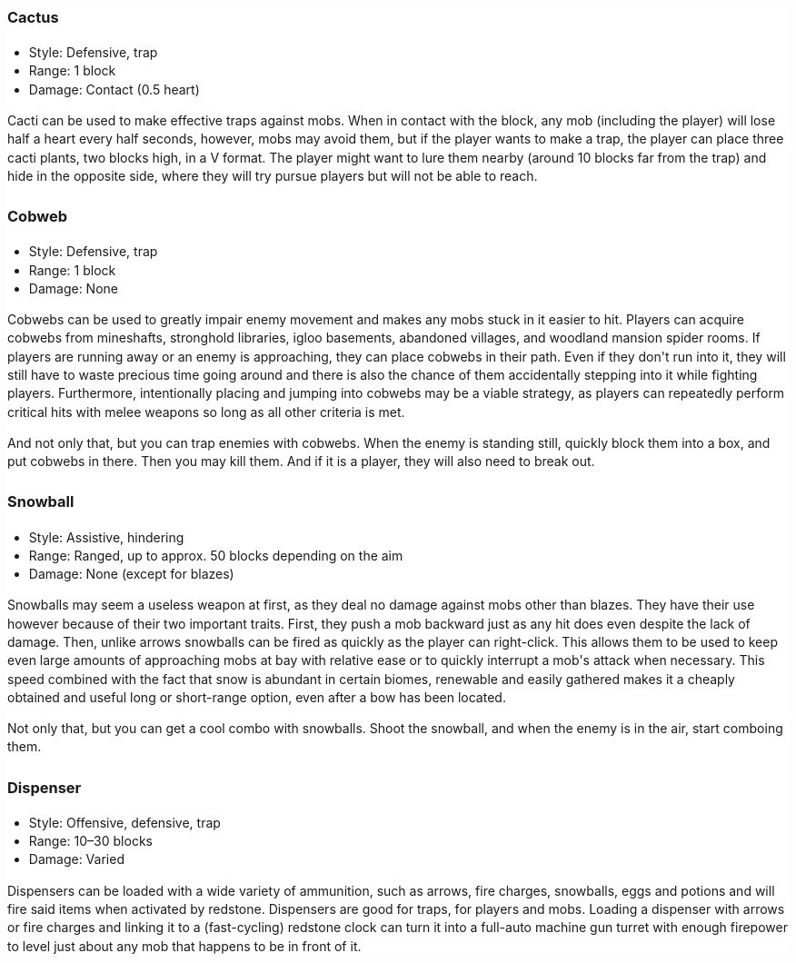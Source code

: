 ### Cactus
- Style: Defensive, trap
- Range: 1 block
- Damage: Contact (0.5 heart)

Cacti can be used to make effective traps against mobs. When in contact with the block, any mob (including the player) will lose half a heart every half seconds, however, mobs may avoid them, but if the player wants to make a trap, the player can place three cacti plants, two blocks high, in a V format. The player might want to lure them nearby (around 10 blocks far from the trap) and hide in the opposite side, where they will try pursue players but will not be able to reach.

### Cobweb
- Style: Defensive, trap
- Range: 1 block
- Damage: None

Cobwebs can be used to greatly impair enemy movement and makes any mobs stuck in it easier to hit. Players can acquire cobwebs from mineshafts, stronghold libraries, igloo basements, abandoned villages, and woodland mansion spider rooms. If players are running away or an enemy is approaching, they can place cobwebs in their path. Even if they don't run into it, they will still have to waste precious time going around and there is also the chance of them accidentally stepping into it while fighting players. Furthermore, intentionally placing and jumping into cobwebs may be a viable strategy, as players can repeatedly perform critical hits with melee weapons so long as all other criteria is met. 

And not only that, but you can trap enemies with cobwebs. When the enemy is standing still, quickly block them into a box, and put cobwebs in there. Then you may kill them. And if it is a player, they will also need to break out.

### Snowball
- Style: Assistive, hindering
- Range: Ranged, up to approx. 50 blocks depending on the aim
- Damage: None (except for blazes)

Snowballs may seem a useless weapon at first, as they deal no damage against mobs other than blazes. They have their use however because of their two important traits. First, they push a mob backward just as any hit does even despite the lack of damage. Then, unlike arrows snowballs can be fired as quickly as the player can right-click. This allows them to be used to keep even large amounts of approaching mobs at bay with relative ease or to quickly interrupt a mob's attack when necessary. This speed combined with the fact that snow is abundant in certain biomes, renewable and easily gathered makes it a cheaply obtained and useful long or short-range option, even after a bow has been located.

Not only that, but you can get a cool combo with snowballs. Shoot the snowball, and when the enemy is in the air, start comboing them.

### Dispenser
- Style: Offensive, defensive, trap
- Range: 10–30 blocks
- Damage: Varied

Dispensers can be loaded with a wide variety of ammunition, such as arrows, fire charges, snowballs, eggs and potions and will fire said items when activated by redstone. Dispensers are good for traps, for players and mobs. Loading a dispenser with arrows or fire charges and linking it to a (fast-cycling) redstone clock can turn it into a full-auto machine gun turret with enough firepower to level just about any mob that happens to be in front of it.
